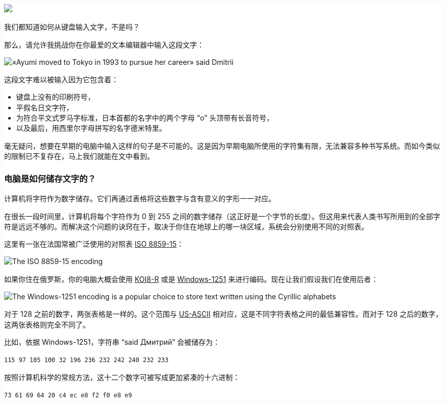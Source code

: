 ![](/data/attachment/album/202301/27/123501fod5doujjgo5jfjk.jpg)


我们都知道如何从键盘输入文字，不是吗？


那么，请允许我挑战你在你最爱的文本编辑器中输入这段文字：


![«Ayumi moved to Tokyo in 1993 to pursue her career» said Dmitrii](/data/attachment/album/202301/27/123527d9c9ychhryc54rte.png)


这段文字难以被输入因为它包含着：


* 键盘上没有的印刷符号，
* 平假名日文字符，
* 为符合平文式罗马字标准，日本首都的名字中的两个字母 “o” 头顶带有长音符号，
* 以及最后，用西里尔字母拼写的名字德米特里。


毫无疑问，想要在早期的电脑中输入这样的句子是不可能的。这是因为早期电脑所使用的字符集有限，无法兼容多种书写系统。而如今类似的限制已不复存在，马上我们就能在文中看到。


### 电脑是如何储存文字的？


计算机将字符作为数字储存。它们再通过表格将这些数字与含有意义的字形一一对应。


在很长一段时间里，计算机将每个字符作为 0 到 255 之间的数字储存（这正好是一个字节的长度）。但这用来代表人类书写所用到的全部字符是远远不够的。而解决这个问题的诀窍在于，取决于你住在地球上的哪一块区域，系统会分别使用不同的对照表。


这里有一张在法国常被广泛使用的对照表 [ISO 8859-15](https://en.wikipedia.org/wiki/ISO/IEC_8859-15)：


![The ISO 8859-15 encoding](/data/attachment/album/202301/27/123527ewo76mwrhmw33v00.png)


如果你住在俄罗斯，你的电脑大概会使用 [KOI8-R](https://en.wikipedia.org/wiki/KOI8-R) 或是 [Windows-1251](https://en.wikipedia.org/wiki/Windows-1251) 来进行编码。现在让我们假设我们在使用后者：


![The Windows-1251 encoding is a popular choice to store text written using the Cyrillic alphabets](/data/attachment/album/202301/27/123528rs4w7fpuumjiwhmm.png)


对于 128 之前的数字，两张表格是一样的。这个范围与 [US-ASCII](https://en.wikipedia.org/wiki/ASCII) 相对应，这是不同字符表格之间的最低兼容性。而对于 128 之后的数字，这两张表格则完全不同了。


比如，依据 Windows-1251，字符串 “said Дмитрий” 会被储存为：



```
115 97 105 100 32 196 236 232 242 240 232 233

```

按照计算机科学的常规方法，这十二个数字可被写成更加紧凑的十六进制：



```
73 61 69 64 20 c4 ec e8 f2 f0 e8 e9

```
